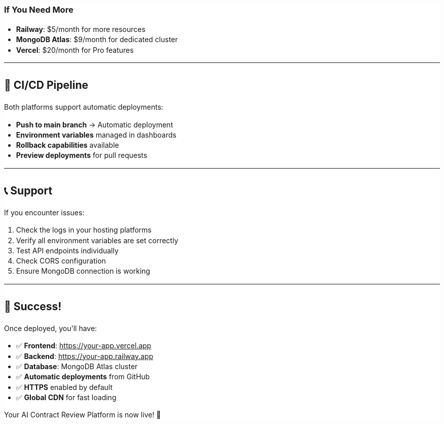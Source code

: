 ### If You Need More
- **Railway**: $5/month for more resources
- **MongoDB Atlas**: $9/month for dedicated cluster
- **Vercel**: $20/month for Pro features

---

## 🔄 CI/CD Pipeline

Both platforms support automatic deployments:
- **Push to main branch** → Automatic deployment
- **Environment variables** managed in dashboards
- **Rollback capabilities** available
- **Preview deployments** for pull requests

---

## 📞 Support

If you encounter issues:
1. Check the logs in your hosting platforms
2. Verify all environment variables are set correctly
3. Test API endpoints individually
4. Check CORS configuration
5. Ensure MongoDB connection is working

---

## 🎉 Success!

Once deployed, you'll have:
- ✅ **Frontend**: https://your-app.vercel.app
- ✅ **Backend**: https://your-app.railway.app
- ✅ **Database**: MongoDB Atlas cluster
- ✅ **Automatic deployments** from GitHub
- ✅ **HTTPS** enabled by default
- ✅ **Global CDN** for fast loading

Your AI Contract Review Platform is now live! 🚀
